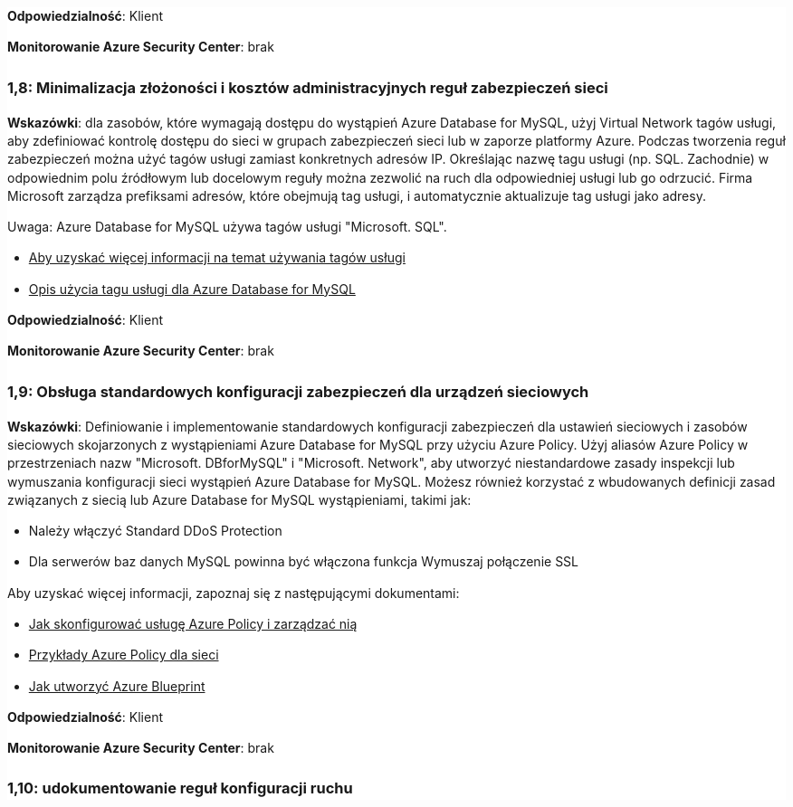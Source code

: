 **Odpowiedzialność**: Klient

**Monitorowanie Azure Security Center**: brak

### <a name="18-minimize-complexity-and-administrative-overhead-of-network-security-rules"></a>1,8: Minimalizacja złożoności i kosztów administracyjnych reguł zabezpieczeń sieci

**Wskazówki**: dla zasobów, które wymagają dostępu do wystąpień Azure Database for MySQL, użyj Virtual Network tagów usługi, aby zdefiniować kontrolę dostępu do sieci w grupach zabezpieczeń sieci lub w zaporze platformy Azure. Podczas tworzenia reguł zabezpieczeń można użyć tagów usługi zamiast konkretnych adresów IP. Określając nazwę tagu usługi (np. SQL. Zachodnie) w odpowiednim polu źródłowym lub docelowym reguły można zezwolić na ruch dla odpowiedniej usługi lub go odrzucić. Firma Microsoft zarządza prefiksami adresów, które obejmują tag usługi, i automatycznie aktualizuje tag usługi jako adresy.

Uwaga: Azure Database for MySQL używa tagów usługi "Microsoft. SQL".

- [Aby uzyskać więcej informacji na temat używania tagów usługi](../virtual-network/service-tags-overview.md)

- [Opis użycia tagu usługi dla Azure Database for MySQL](https://docs.microsoft.com/azure/mysql/concepts-data-access-and-security-vnet#terminology-and-description)

**Odpowiedzialność**: Klient

**Monitorowanie Azure Security Center**: brak

### <a name="19-maintain-standard-security-configurations-for-network-devices"></a>1,9: Obsługa standardowych konfiguracji zabezpieczeń dla urządzeń sieciowych

**Wskazówki**: Definiowanie i implementowanie standardowych konfiguracji zabezpieczeń dla ustawień sieciowych i zasobów sieciowych skojarzonych z wystąpieniami Azure Database for MySQL przy użyciu Azure Policy. Użyj aliasów Azure Policy w przestrzeniach nazw "Microsoft. DBforMySQL" i "Microsoft. Network", aby utworzyć niestandardowe zasady inspekcji lub wymuszania konfiguracji sieci wystąpień Azure Database for MySQL. Możesz również korzystać z wbudowanych definicji zasad związanych z siecią lub Azure Database for MySQL wystąpieniami, takimi jak:

- Należy włączyć Standard DDoS Protection

- Dla serwerów baz danych MySQL powinna być włączona funkcja Wymuszaj połączenie SSL

Aby uzyskać więcej informacji, zapoznaj się z następującymi dokumentami:

- [Jak skonfigurować usługę Azure Policy i zarządzać nią](../governance/policy/tutorials/create-and-manage.md)

- [Przykłady Azure Policy dla sieci](/azure/governance/policy/samples/)

- [Jak utworzyć Azure Blueprint](../governance/blueprints/create-blueprint-portal.md)

**Odpowiedzialność**: Klient

**Monitorowanie Azure Security Center**: brak

### <a name="110-document-traffic-configuration-rules"></a>1,10: udokumentowanie reguł konfiguracji ruchu
